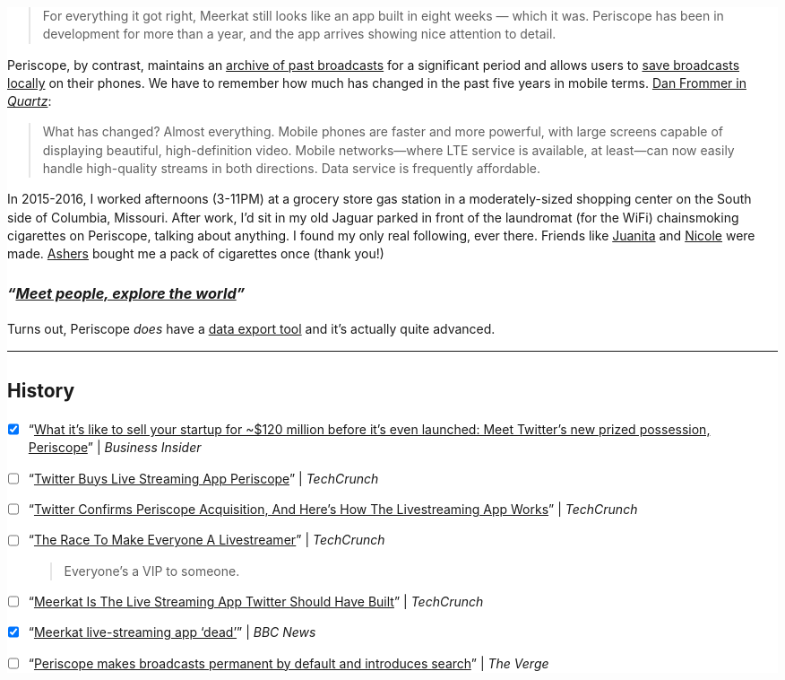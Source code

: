   > For everything it got right, Meerkat still looks like an app built in eight weeks — which it was. Periscope has been in development for more than a year, and the app arrives showing nice attention to detail.

  Periscope, by contrast, maintains an [archive of past broadcasts](https://www.theverge.com/2016/5/9/11635382/periscope-permanent-broadcasts-search-drone-integration-dji) for a significant period and allows users to [save broadcasts locally](https://help.twitter.com/en/using-twitter/save-broadcast) on their phones. We have to remember how much has changed in the past five years in mobile terms. [Dan Frommer in *Quartz*](https://qz.com/365293/it-took-a-decade-but-mobile-video-is-finally-exploding/):

  > What has changed? Almost everything. Mobile phones are faster and more powerful, with large screens capable of displaying beautiful, high-definition video. Mobile networks—where LTE service is available, at least—can now easily handle high-quality streams in both directions. Data service is frequently affordable.

  In 2015-2016, I worked afternoons (3-11PM) at a grocery store gas station in a moderately-sized shopping center on the South side of Columbia, Missouri. After work, I’d sit in my old Jaguar parked in front of the laundromat (for the WiFi) chainsmoking cigarettes on Periscope, talking about anything. I found my only real following, ever there. Friends like [Juanita](https://www.pscp.tv/Jquinta) and [Nicole](https://www.pscp.tv/Nicole3) were made. [Ashers](https://www.pscp.tv/OMFGAshers) bought me a pack of cigarettes once (thank you!)

### *“**[Meet people, explore the world](https://apps.apple.com/us/app/periscope-live-video-streaming/id972909677)**”*

Turns out, Periscope *does* have a [data export tool](https://www.pscp.tv/account/your-data) and it’s actually quite advanced.

---

## History

- [x] “[What it’s like to sell your startup for ~$120 million before it’s even launched: Meet Twitter’s new prized possession, Periscope](https://www.businessinsider.com/what-is-periscope-and-why-twitter-bought-it-2015-3)” | *Business Insider*

- [ ] “[Twitter Buys Live Streaming App Periscope](https://techcrunch.com/2015/03/04/twitter-in-talks-with-live-streaming-app-periscope/)” | *TechCrunch*

- [ ] “[Twitter Confirms Periscope Acquisition, And Here’s How The Livestreaming App Works](https://techcrunch.com/2015/03/13/how-periscope-works/)” | *TechCrunch*

- [ ] “[The Race To Make Everyone A Livestreamer](https://techcrunch.com/2015/03/08/the-inevitable-democratization/)” | *TechCrunch*

  > Everyone’s a VIP to someone.

- [ ] “[Meerkat Is The Live Streaming App Twitter Should Have Built](https://techcrunch.com/2015/03/01/meerkat/)” | *TechCrunch*

- [x] “[Meerkat live-streaming app ‘dead’](https://www.bbc.com/news/technology-37555100)” | *BBC News*

- [ ] “[Periscope makes broadcasts permanent by default and introduces search](https://www.theverge.com/2016/5/9/11635382/periscope-permanent-broadcasts-search-drone-integration-dji)” | *The Verge*
